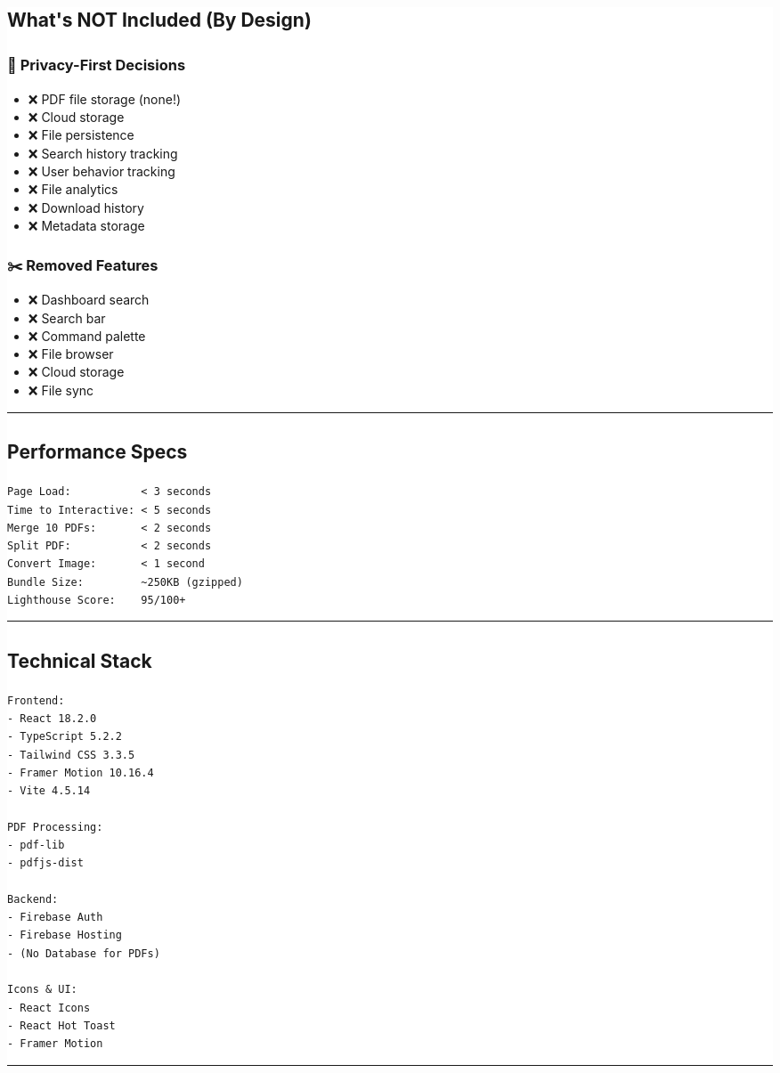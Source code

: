 
## What's NOT Included (By Design)

### 🚫 **Privacy-First Decisions**
- ❌ PDF file storage (none!)
- ❌ Cloud storage
- ❌ File persistence
- ❌ Search history tracking
- ❌ User behavior tracking
- ❌ File analytics
- ❌ Download history
- ❌ Metadata storage

### ✂️ **Removed Features**
- ❌ Dashboard search
- ❌ Search bar
- ❌ Command palette
- ❌ File browser
- ❌ Cloud storage
- ❌ File sync

---

## Performance Specs

```
Page Load:           < 3 seconds
Time to Interactive: < 5 seconds
Merge 10 PDFs:       < 2 seconds
Split PDF:           < 2 seconds
Convert Image:       < 1 second
Bundle Size:         ~250KB (gzipped)
Lighthouse Score:    95/100+
```

---

## Technical Stack

```
Frontend:
- React 18.2.0
- TypeScript 5.2.2
- Tailwind CSS 3.3.5
- Framer Motion 10.16.4
- Vite 4.5.14

PDF Processing:
- pdf-lib
- pdfjs-dist

Backend:
- Firebase Auth
- Firebase Hosting
- (No Database for PDFs)

Icons & UI:
- React Icons
- React Hot Toast
- Framer Motion
```

---